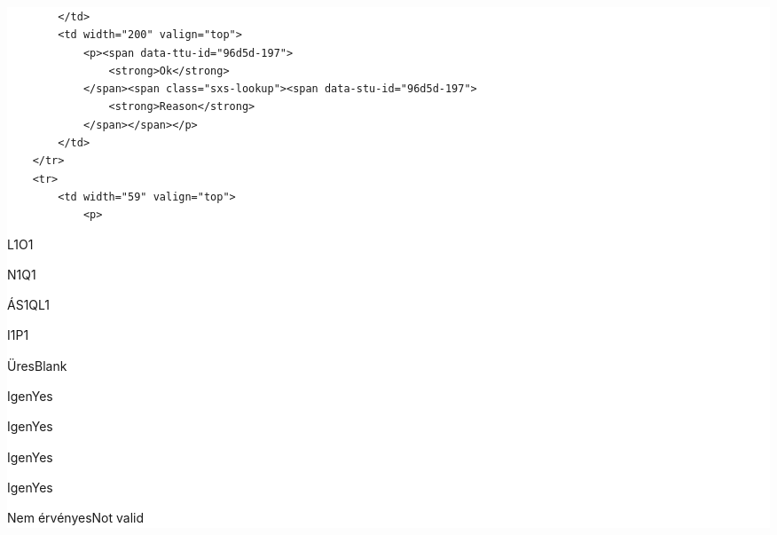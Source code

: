             </td>
            <td width="200" valign="top">
                <p><span data-ttu-id="96d5d-197">
                    <strong>Ok</strong>
                </span><span class="sxs-lookup"><span data-stu-id="96d5d-197">
                    <strong>Reason</strong>
                </span></span></p>
            </td>
        </tr>
        <tr>
            <td width="59" valign="top">
                <p>
<span data-ttu-id="96d5d-198">L1</span><span class="sxs-lookup"><span data-stu-id="96d5d-198">O1</span></span> </p>
            </td>
            <td width="39" valign="top">
                <p>
<span data-ttu-id="96d5d-199">N1</span><span class="sxs-lookup"><span data-stu-id="96d5d-199">Q1</span></span> </p>
            </td>
            <td width="40" valign="top">
                <p>
<span data-ttu-id="96d5d-200">ÁS1</span><span class="sxs-lookup"><span data-stu-id="96d5d-200">QL1</span></span> </p>
            </td>
            <td width="41" valign="top">
                <p>
<span data-ttu-id="96d5d-201">I1</span><span class="sxs-lookup"><span data-stu-id="96d5d-201">P1</span></span> </p>
            </td>
            <td width="77" valign="top">
                <p>
<span data-ttu-id="96d5d-202">Üres</span><span class="sxs-lookup"><span data-stu-id="96d5d-202">Blank</span></span> </p>
            </td>
            <td width="45" valign="top">
                <p>
<span data-ttu-id="96d5d-203">Igen</span><span class="sxs-lookup"><span data-stu-id="96d5d-203">Yes</span></span> </p>
            </td>
            <td width="46" valign="top">
                <p>
<span data-ttu-id="96d5d-204">Igen</span><span class="sxs-lookup"><span data-stu-id="96d5d-204">Yes</span></span> </p>
            </td>
            <td width="43" valign="top">
                <p>
<span data-ttu-id="96d5d-205">Igen</span><span class="sxs-lookup"><span data-stu-id="96d5d-205">Yes</span></span> </p>
            </td>
            <td width="41" valign="top">
                <p>
<span data-ttu-id="96d5d-206">Igen</span><span class="sxs-lookup"><span data-stu-id="96d5d-206">Yes</span></span> </p>
            </td>
            <td width="49" rowspan="2" valign="top">
                <p>
<span data-ttu-id="96d5d-207">Nem érvényes</span><span class="sxs-lookup"><span data-stu-id="96d5d-207">Not valid</span></span> </p>
            </td>
            <td width="200" rowspan="2" valign="top">
                <p>